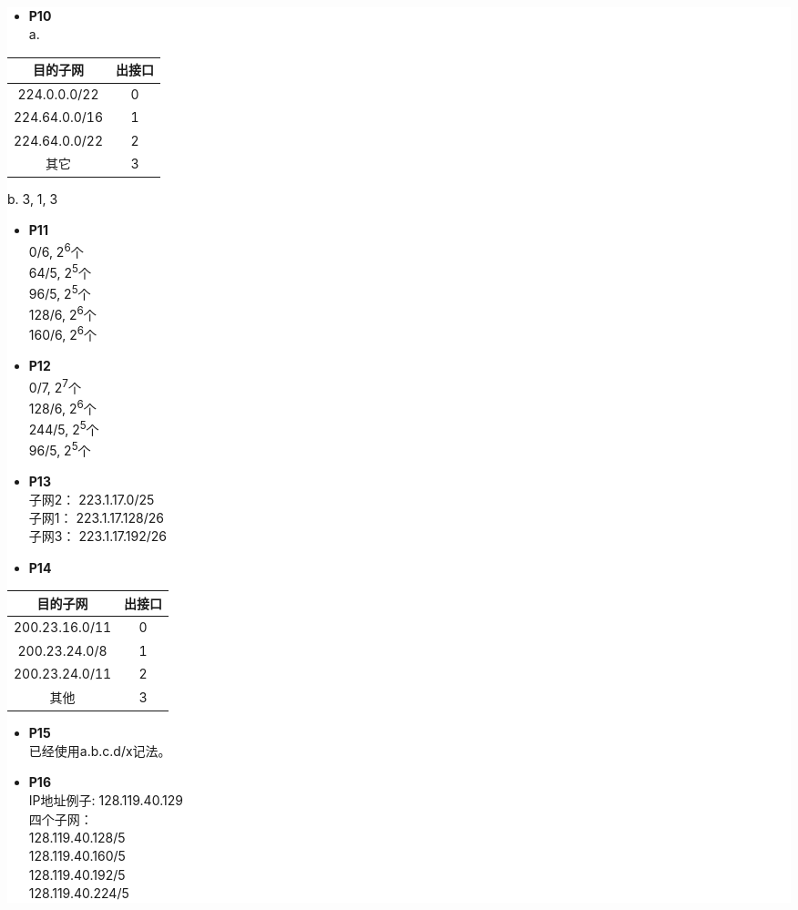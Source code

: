 * **P10**  
a. 

| 目的子网 | 出接口 |
:---: | :---: 
| 224.0.0.0/22 | 0 | 
| 224.64.0.0/16 | 1 | 
| 224.64.0.0/22 | 2 | 
| 其它 | 3 | 

b. 3, 1, 3   

* **P11**  
0/6, 2<sup>6</sup>个  
64/5, 2<sup>5</sup>个  
96/5, 2<sup>5</sup>个  
128/6, 2<sup>6</sup>个  
160/6, 2<sup>6</sup>个  

* **P12**  
0/7, 2<sup>7</sup>个  
128/6, 2<sup>6</sup>个  
244/5, 2<sup>5</sup>个  
96/5, 2<sup>5</sup>个  

* **P13**  
子网2： 223.1.17.0/25  
子网1： 223.1.17.128/26  
子网3： 223.1.17.192/26  

* **P14**  

| 目的子网 | 出接口 |
:---: | :---: 
| 200.23.16.0/11 | 0 | 
| 200.23.24.0/8 | 1 | 
| 200.23.24.0/11 | 2 | 
| 其他 | 3 | 

* **P15**  
已经使用a.b.c.d/x记法。  

* **P16**  
IP地址例子: 128.119.40.129  
四个子网：  
128.119.40.128/5  
128.119.40.160/5  
128.119.40.192/5  
128.119.40.224/5  
